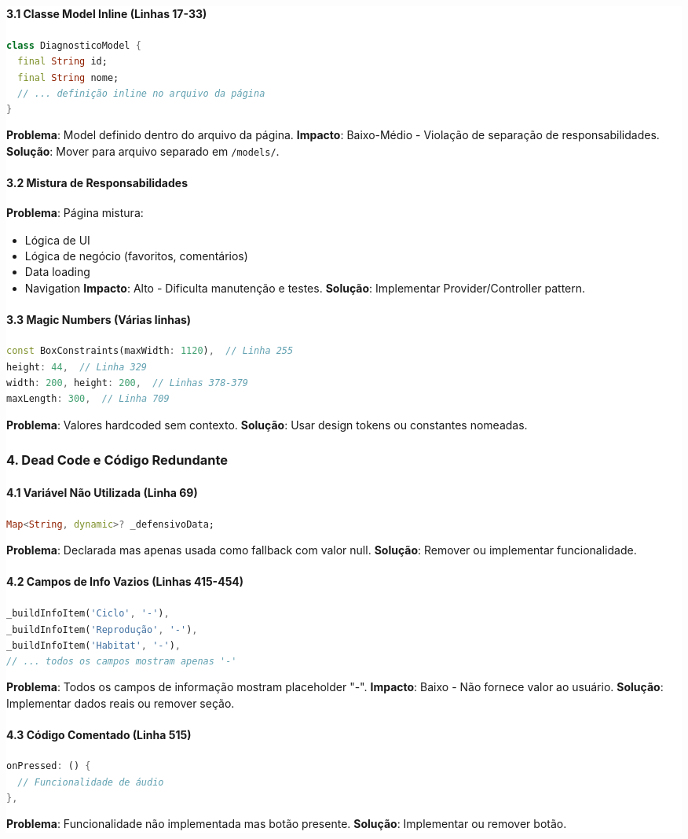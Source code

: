 #### **3.1 Classe Model Inline (Linhas 17-33)**
```dart
class DiagnosticoModel {
  final String id;
  final String nome;
  // ... definição inline no arquivo da página
}
```
**Problema**: Model definido dentro do arquivo da página.
**Impacto**: Baixo-Médio - Violação de separação de responsabilidades.
**Solução**: Mover para arquivo separado em `/models/`.

#### **3.2 Mistura de Responsabilidades**
**Problema**: Página mistura:
- Lógica de UI
- Lógica de negócio (favoritos, comentários)
- Data loading
- Navigation
**Impacto**: Alto - Dificulta manutenção e testes.
**Solução**: Implementar Provider/Controller pattern.

#### **3.3 Magic Numbers (Várias linhas)**
```dart
const BoxConstraints(maxWidth: 1120),  // Linha 255
height: 44,  // Linha 329
width: 200, height: 200,  // Linhas 378-379
maxLength: 300,  // Linha 709
```
**Problema**: Valores hardcoded sem contexto.
**Solução**: Usar design tokens ou constantes nomeadas.

### **4. Dead Code e Código Redundante**

#### **4.1 Variável Não Utilizada (Linha 69)**
```dart
Map<String, dynamic>? _defensivoData;
```
**Problema**: Declarada mas apenas usada como fallback com valor null.
**Solução**: Remover ou implementar funcionalidade.

#### **4.2 Campos de Info Vazios (Linhas 415-454)**
```dart
_buildInfoItem('Ciclo', '-'),
_buildInfoItem('Reprodução', '-'),
_buildInfoItem('Habitat', '-'),
// ... todos os campos mostram apenas '-'
```
**Problema**: Todos os campos de informação mostram placeholder "-".
**Impacto**: Baixo - Não fornece valor ao usuário.
**Solução**: Implementar dados reais ou remover seção.

#### **4.3 Código Comentado (Linha 515)**
```dart
onPressed: () {
  // Funcionalidade de áudio
},
```
**Problema**: Funcionalidade não implementada mas botão presente.
**Solução**: Implementar ou remover botão.
